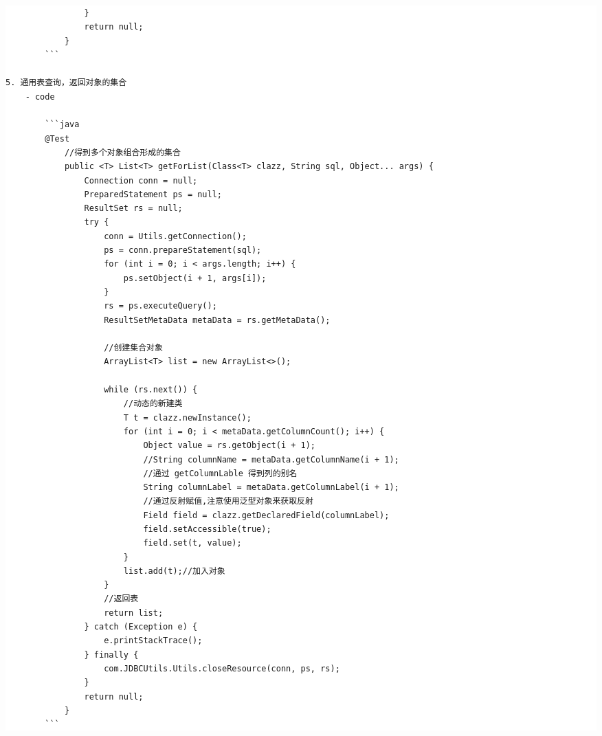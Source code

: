                     }
                    return null;
                }
            ```
            
    5. 通用表查询，返回对象的集合
        - code
            
            ```java
            @Test
                //得到多个对象组合形成的集合
                public <T> List<T> getForList(Class<T> clazz, String sql, Object... args) {
                    Connection conn = null;
                    PreparedStatement ps = null;
                    ResultSet rs = null;
                    try {
                        conn = Utils.getConnection();
                        ps = conn.prepareStatement(sql);
                        for (int i = 0; i < args.length; i++) {
                            ps.setObject(i + 1, args[i]);
                        }
                        rs = ps.executeQuery();
                        ResultSetMetaData metaData = rs.getMetaData();
            
                        //创建集合对象
                        ArrayList<T> list = new ArrayList<>();
            
                        while (rs.next()) {
                            //动态的新建类
                            T t = clazz.newInstance();
                            for (int i = 0; i < metaData.getColumnCount(); i++) {
                                Object value = rs.getObject(i + 1);
                                //String columnName = metaData.getColumnName(i + 1);
                                //通过 getColumnLable 得到列的别名
                                String columnLabel = metaData.getColumnLabel(i + 1);
                                //通过反射赋值,注意使用泛型对象来获取反射
                                Field field = clazz.getDeclaredField(columnLabel);
                                field.setAccessible(true);
                                field.set(t, value);
                            }
                            list.add(t);//加入对象
                        }
                        //返回表
                        return list;
                    } catch (Exception e) {
                        e.printStackTrace();
                    } finally {
                        com.JDBCUtils.Utils.closeResource(conn, ps, rs);
                    }
                    return null;
                }
            ```
            